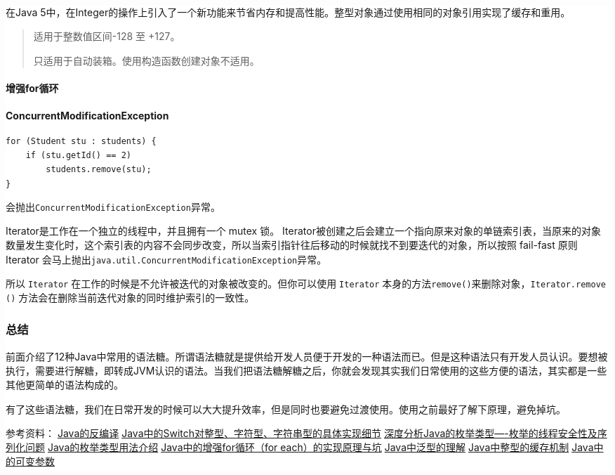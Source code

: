 在Java 5中，在Integer的操作上引入了一个新功能来节省内存和提高性能。整型对象通过使用相同的对象引用实现了缓存和重用。

> 适用于整数值区间-128 至 +127。
>
> 只适用于自动装箱。使用构造函数创建对象不适用。

#### 增强for循环

**ConcurrentModificationException**

    for (Student stu : students) {
        if (stu.getId() == 2)
            students.remove(stu);
    }


会抛出`ConcurrentModificationException`异常。

Iterator是工作在一个独立的线程中，并且拥有一个 mutex 锁。 Iterator被创建之后会建立一个指向原来对象的单链索引表，当原来的对象数量发生变化时，这个索引表的内容不会同步改变，所以当索引指针往后移动的时候就找不到要迭代的对象，所以按照 fail-fast 原则 Iterator 会马上抛出`java.util.ConcurrentModificationException`异常。

所以 `Iterator` 在工作的时候是不允许被迭代的对象被改变的。但你可以使用 `Iterator` 本身的方法`remove()`来删除对象，`Iterator.remove()` 方法会在删除当前迭代对象的同时维护索引的一致性。

### 总结

前面介绍了12种Java中常用的语法糖。所谓语法糖就是提供给开发人员便于开发的一种语法而已。但是这种语法只有开发人员认识。要想被执行，需要进行解糖，即转成JVM认识的语法。当我们把语法糖解糖之后，你就会发现其实我们日常使用的这些方便的语法，其实都是一些其他更简单的语法构成的。

有了这些语法糖，我们在日常开发的时候可以大大提升效率，但是同时也要避免过渡使用。使用之前最好了解下原理，避免掉坑。

参考资料： [Java的反编译][1] [Java中的Switch对整型、字符型、字符串型的具体实现细节][2] [深度分析Java的枚举类型—-枚举的线程安全性及序列化问题][3] [Java的枚举类型用法介绍][4] [Java中的增强for循环（for each）的实现原理与坑][5] [Java中泛型的理解][6] [Java中整型的缓存机制][7] [Java中的可变参数][8]

 [1]: http://www.hollischuang.com/archives/58
 [2]: http://www.hollischuang.com/archives/61
 [3]: http://www.hollischuang.com/archives/197
 [4]: http://www.hollischuang.com/archives/195
 [5]: http://www.hollischuang.com/archives/1776
 [6]: http://www.hollischuang.com/archives/230
 [7]: http://www.hollischuang.com/archives/1174
 [8]: http://www.hollischuang.com/archives/1271
